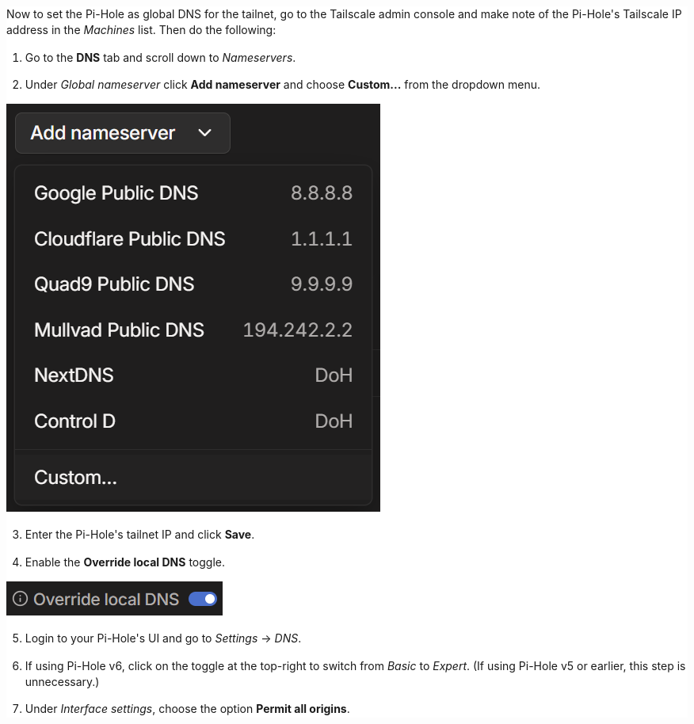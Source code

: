 Now to set the Pi-Hole as global DNS for the tailnet, go to the Tailscale admin console and make note of the Pi-Hole's Tailscale IP address in the *Machines* list. Then do the following:

1. Go to the **DNS** tab and scroll down to _Nameservers_.

2. Under _Global nameserver_ click **Add nameserver** and choose **Custom...** from the dropdown menu.

![Adding a custom nameserver in Tailscale admin console.](../../img/blog/tailscale-custom-dns.png 'Adding a custom nameserver in Tailscale admin console')

3. Enter the Pi-Hole's tailnet IP and click **Save**.

4. Enable the **Override local DNS** toggle.

![Enabling override DNS in Tailscale admin console.](../../img/blog/tailscale-override-dns.png 'Enabling override DNS in Tailscale admin console')

5. Login to your Pi-Hole's UI and go to _Settings_ -> _DNS_.

6. If using Pi-Hole v6, click on the toggle at the top-right to switch from _Basic_ to _Expert_. (If using Pi-Hole v5 or earlier, this step is unnecessary.)

7. Under _Interface settings_, choose the option **Permit all origins**.
